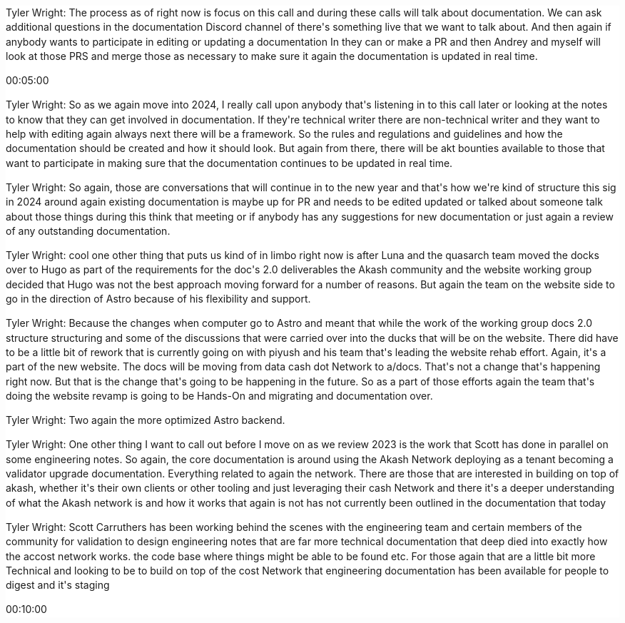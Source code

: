Tyler Wright: The process as of right now is focus on this call and during these calls will talk about documentation. We can ask additional questions in the documentation Discord channel of there's something live that we want to talk about. And then again if anybody wants to participate in editing or updating a documentation In they can or make a PR and then Andrey and myself will look at those PRS and merge those as necessary to make sure it again the documentation is updated in real time.

00:05:00

Tyler Wright: So as we again move into 2024, I really call upon anybody that's listening in to this call later or looking at the notes to know that they can get involved in documentation. If they're technical writer there are non-technical writer and they want to help with editing again always next there will be a framework. So the rules and regulations and guidelines and how the documentation should be created and how it should look. But again from there, there will be akt bounties available to those that want to participate in making sure that the documentation continues to be updated in real time.

Tyler Wright: So again, those are conversations that will continue in to the new year and that's how we're kind of structure this sig in 2024 around again existing documentation is maybe up for PR and needs to be edited updated or talked about someone talk about those things during this think that meeting or if anybody has any suggestions for new documentation or just again a review of any outstanding documentation.

Tyler Wright: cool one other thing that puts us kind of in limbo right now is after Luna and the quasarch team moved the docks over to Hugo as part of the requirements for the doc's 2.0 deliverables the Akash community and the website working group decided that Hugo was not the best approach moving forward for a number of reasons. But again the team on the website side to go in the direction of Astro because of his flexibility and support.

Tyler Wright: Because the changes when computer go to Astro and meant that while the work of the working group docs 2.0 structure structuring and some of the discussions that were carried over into the ducks that will be on the website. There did have to be a little bit of rework that is currently going on with piyush and his team that's leading the website rehab effort. Again, it's a part of the new website. The docs will be moving from data cash dot Network to a/docs. That's not a change that's happening right now. But that is the change that's going to be happening in the future. So as a part of those efforts again the team that's doing the website revamp is going to be Hands-On and migrating and documentation over.

Tyler Wright: Two again the more optimized Astro backend.

Tyler Wright: One other thing I want to call out before I move on as we review 2023 is the work that Scott has done in parallel on some engineering notes. So again, the core documentation is around using the Akash Network deploying as a tenant becoming a validator upgrade documentation. Everything related to again the network. There are those that are interested in building on top of akash, whether it's their own clients or other tooling and just leveraging their cash Network and there it's a deeper understanding of what the Akash network is and how it works that again is not has not currently been outlined in the documentation that today

Tyler Wright: Scott Carruthers has been working behind the scenes with the engineering team and certain members of the community for validation to design engineering notes that are far more technical documentation that deep died into exactly how the accost network works. the code base where things might be able to be found etc. For those again that are a little bit more Technical and looking to be to build on top of the cost Network that engineering documentation has been available for people to digest and it's staging

00:10:00

